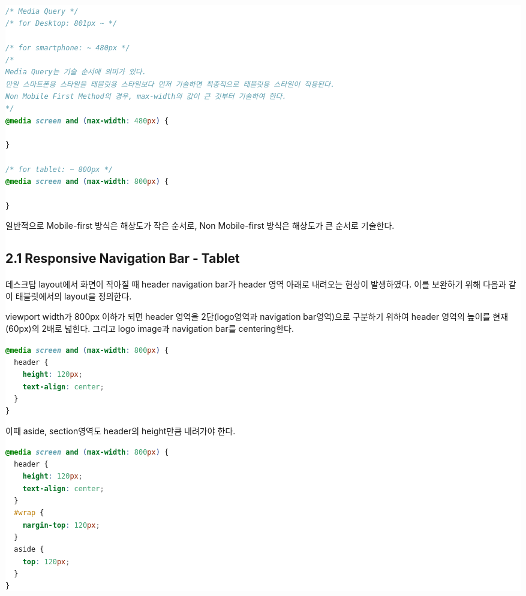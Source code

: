 ```css
/* Media Query */
/* for Desktop: 801px ~ */

/* for smartphone: ~ 480px */
/* 
Media Query는 기술 순서에 의미가 있다.
만일 스마트폰용 스타일을 태블릿용 스타일보다 먼저 기술하면 최종적으로 태블릿용 스타일이 적용된다. 
Non Mobile First Method의 경우, max-width의 값이 큰 것부터 기술하여 한다. 
*/
@media screen and (max-width: 480px) {

}

/* for tablet: ~ 800px */
@media screen and (max-width: 800px) {

}
```

일반적으로 Mobile-first 방식은 해상도가 작은 순서로, Non Mobile-first 방식은 해상도가 큰 순서로 기술한다.

## 2.1 Responsive Navigation Bar - Tablet

데스크탑 layout에서 화면이 작아질 때 header navigation bar가 header 영역 아래로 내려오는 현상이 발생하였다. 이를 보완하기 위해 다음과 같이 태블릿에서의 layout을 정의한다.

viewport width가 800px 이하가 되면 header 영역을 2단(logo영역과 navigation bar영역)으로 구분하기 위하여 header 영역의 높이를 현재(60px)의 2배로 넓힌다. 그리고 logo image과 navigation bar를 centering한다.

```css
@media screen and (max-width: 800px) {
  header {
    height: 120px;
    text-align: center;
  }
}
```

이때 aside, section영역도 header의 height만큼 내려가야 한다.

```css
@media screen and (max-width: 800px) {
  header {
    height: 120px;
    text-align: center;
  }
  #wrap {
    margin-top: 120px;
  }
  aside {
    top: 120px;
  }
}
```
